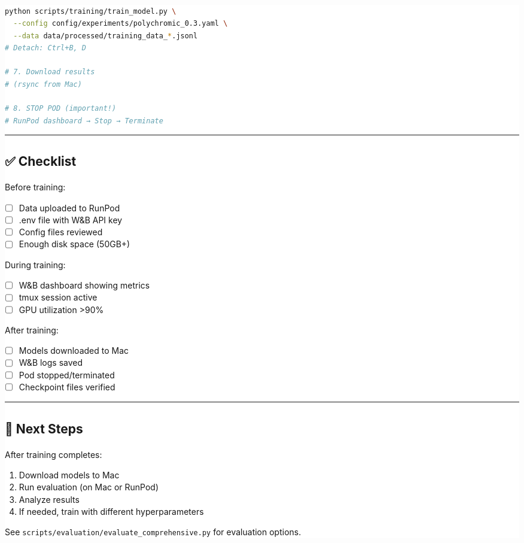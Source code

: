 ```bash
python scripts/training/train_model.py \
  --config config/experiments/polychromic_0.3.yaml \
  --data data/processed/training_data_*.jsonl
# Detach: Ctrl+B, D

# 7. Download results
# (rsync from Mac)

# 8. STOP POD (important!)
# RunPod dashboard → Stop → Terminate
```

---

## ✅ Checklist

Before training:
- [ ] Data uploaded to RunPod
- [ ] .env file with W&B API key
- [ ] Config files reviewed
- [ ] Enough disk space (50GB+)

During training:
- [ ] W&B dashboard showing metrics
- [ ] tmux session active
- [ ] GPU utilization >90%

After training:
- [ ] Models downloaded to Mac
- [ ] W&B logs saved
- [ ] Pod stopped/terminated
- [ ] Checkpoint files verified

---

## 🎯 Next Steps

After training completes:
1. Download models to Mac
2. Run evaluation (on Mac or RunPod)
3. Analyze results
4. If needed, train with different hyperparameters

See `scripts/evaluation/evaluate_comprehensive.py` for evaluation options.


